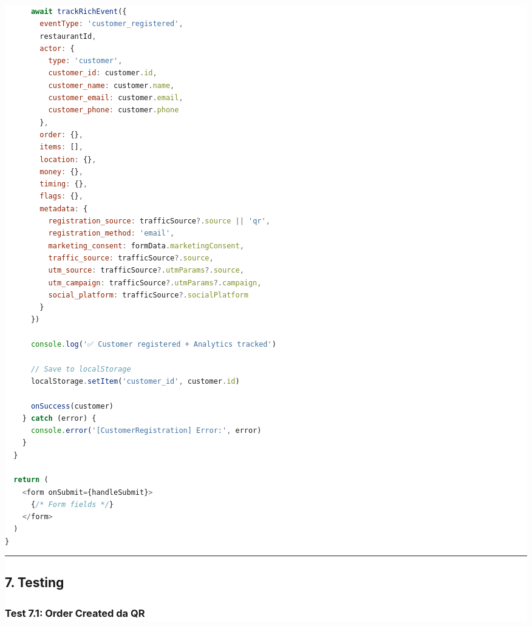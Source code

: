 ```javascript
      await trackRichEvent({
        eventType: 'customer_registered',
        restaurantId,
        actor: {
          type: 'customer',
          customer_id: customer.id,
          customer_name: customer.name,
          customer_email: customer.email,
          customer_phone: customer.phone
        },
        order: {},
        items: [],
        location: {},
        money: {},
        timing: {},
        flags: {},
        metadata: {
          registration_source: trafficSource?.source || 'qr',
          registration_method: 'email',
          marketing_consent: formData.marketingConsent,
          traffic_source: trafficSource?.source,
          utm_source: trafficSource?.utmParams?.source,
          utm_campaign: trafficSource?.utmParams?.campaign,
          social_platform: trafficSource?.socialPlatform
        }
      })

      console.log('✅ Customer registered + Analytics tracked')

      // Save to localStorage
      localStorage.setItem('customer_id', customer.id)

      onSuccess(customer)
    } catch (error) {
      console.error('[CustomerRegistration] Error:', error)
    }
  }

  return (
    <form onSubmit={handleSubmit}>
      {/* Form fields */}
    </form>
  )
}
```

---

## 7. Testing

### Test 7.1: Order Created da QR
